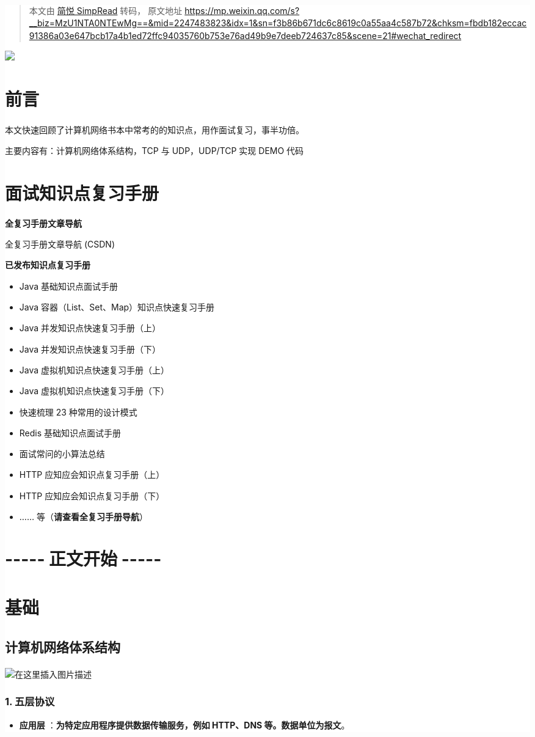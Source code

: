 > 本文由 [简悦 SimpRead](http://ksria.com/simpread/) 转码， 原文地址 https://mp.weixin.qq.com/s?__biz=MzU1NTA0NTEwMg==&mid=2247483823&idx=1&sn=f3b86b671dc6c8619c0a55aa4c587b72&chksm=fbdb182eccac91386a03e647bcb17a4b1ed72ffc94035760b753e76ad49b9e7deeb724637c85&scene=21#wechat_redirect

![](https://mmbiz.qpic.cn/mmbiz_png/qm3R3LeH8rbjM1tsVYicrb69oDuvlGark8AVq23kvAgkSsXWLCurXyGHXr2icLDbicnfCTlFoenmicFvrVf9daRjtg/640?wx_fmt=png)

前言
==

本文快速回顾了计算机网络书本中常考的的知识点，用作面试复习，事半功倍。

主要内容有：计算机网络体系结构，TCP 与 UDP，UDP/TCP 实现 DEMO 代码

面试知识点复习手册
=========

**全复习手册文章导航**

全复习手册文章导航 (CSDN)

**已发布知识点复习手册**

*   Java 基础知识点面试手册
    
*   Java 容器（List、Set、Map）知识点快速复习手册
    
*   Java 并发知识点快速复习手册（上）
    
*   Java 并发知识点快速复习手册（下）
    
*   Java 虚拟机知识点快速复习手册（上）
    
*   Java 虚拟机知识点快速复习手册（下）
    
*   快速梳理 23 种常用的设计模式
    
*   Redis 基础知识点面试手册
    
*   面试常问的小算法总结
    
*   HTTP 应知应会知识点复习手册（上）
    
*   HTTP 应知应会知识点复习手册（下）
    
*   …… 等（**请查看全复习手册导航**）
    

----- 正文开始 -----
================

基础
==

计算机网络体系结构
---------

![](https://mmbiz.qpic.cn/mmbiz_png/qm3R3LeH8rbjM1tsVYicrb69oDuvlGarkzBqoccH4aDULlXbk3Gt1ibxdjpyGhOfuxq50ZDkRufmoT21Jmm9pxBg/640?wx_fmt=png)在这里插入图片描述

### 1. 五层协议

*   **应用层** ：**为特定应用程序提供数据传输服务，例如 HTTP、DNS 等。数据单位为报文**。
    
